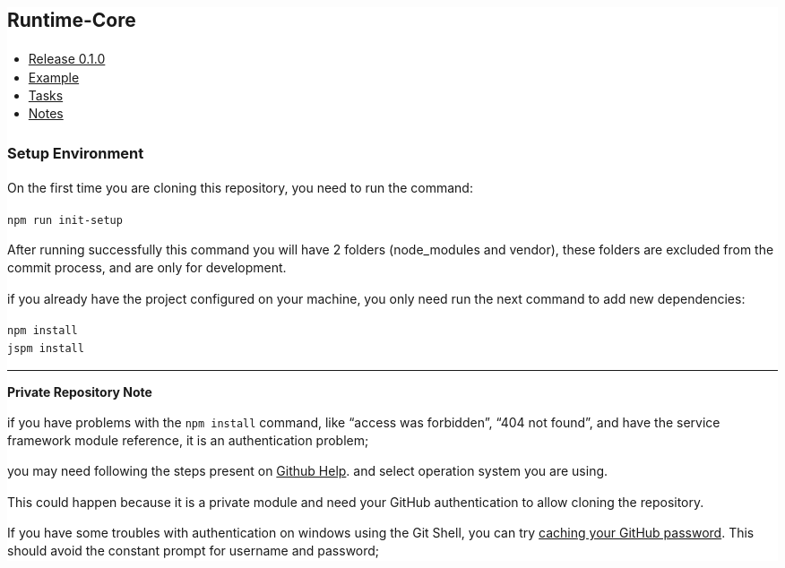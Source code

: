 </div>

<div id="toc-content" class="container">

<div class="row">

<div class="col-md-8">

<div id="main">

<div class="section readme-section">

Runtime-Core
------------

-   [Release 0.1.0](release_notes_0.1.0.md)
-   [Example](#example)
-   [Tasks](#tasks)
-   [Notes](#notes)

### Setup Environment

On the first time you are cloning this repository, you need to run the
command:

``` {.prettyprint .source}
npm run init-setup
```

After running successfully this command you will have 2 folders
(node\_modules and vendor), these folders are excluded from the commit
process, and are only for development.

if you already have the project configured on your machine, you only
need run the next command to add new dependencies:

``` {.prettyprint .source}
npm install
jspm install
```

------------------------------------------------------------------------

**Private Repository Note**

if you have problems with the `npm install` command, like “access was
forbidden”, “404 not found”, and have the service framework module
reference, it is an authentication problem;

you may need following the steps present on [Github
Help](https://help.github.com/articles/generating-ssh-keys/). and select
operation system you are using.

This could happen because it is a private module and need your GitHub
authentication to allow cloning the repository.

If you have some troubles with authentication on windows using the Git
Shell, you can try [caching your GitHub
password](https://help.github.com/articles/caching-your-github-password-in-git/#platform-windows).
This should avoid the constant prompt for username and password;
